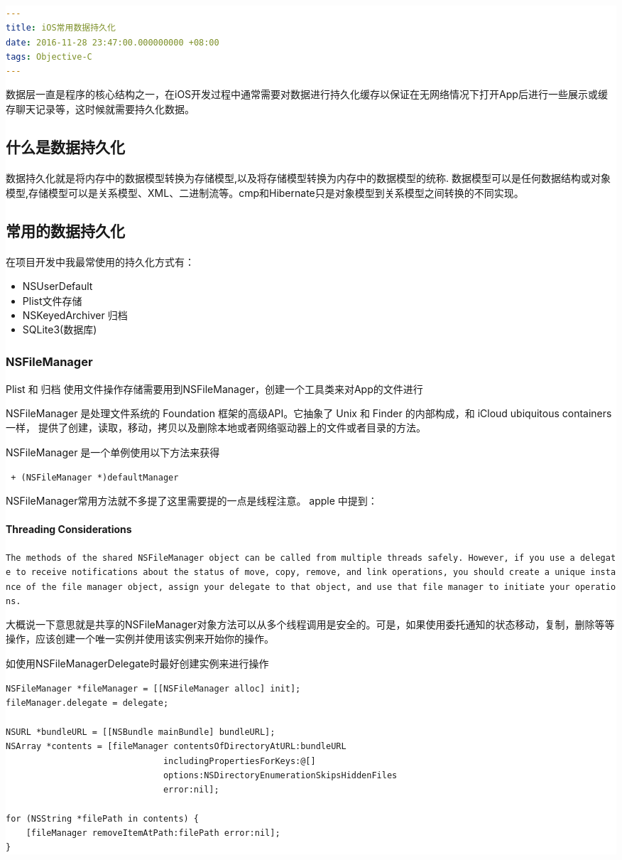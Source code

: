 ```yaml
---
title: iOS常用数据持久化
date: 2016-11-28 23:47:00.000000000 +08:00
tags: Objective-C
---
```


数据层一直是程序的核心结构之一，在iOS开发过程中通常需要对数据进行持久化缓存以保证在无网络情况下打开App后进行一些展示或缓存聊天记录等，这时候就需要持久化数据。

## 什么是数据持久化
数据持久化就是将内存中的数据模型转换为存储模型,以及将存储模型转换为内存中的数据模型的统称. 数据模型可以是任何数据结构或对象模型,存储模型可以是关系模型、XML、二进制流等。cmp和Hibernate只是对象模型到关系模型之间转换的不同实现。

## 常用的数据持久化
在项目开发中我最常使用的持久化方式有：

* NSUserDefault
* Plist文件存储 
* NSKeyedArchiver 归档
* SQLite3(数据库)



### NSFileManager
Plist 和 归档 使用文件操作存储需要用到NSFileManager，创建一个工具类来对App的文件进行

NSFileManager 是处理文件系统的 Foundation 框架的高级API。它抽象了 Unix 和 Finder 的内部构成，和 iCloud ubiquitous containers 一样， 提供了创建，读取，移动，拷贝以及删除本地或者网络驱动器上的文件或者目录的方法。

NSFileManager 是一个单例使用以下方法来获得

```objc
 + (NSFileManager *)defaultManager
```

NSFileManager常用方法就不多提了这里需要提的一点是线程注意。
apple 中提到：
#### Threading Considerations

```
The methods of the shared NSFileManager object can be called from multiple threads safely. However, if you use a delegate to receive notifications about the status of move, copy, remove, and link operations, you should create a unique instance of the file manager object, assign your delegate to that object, and use that file manager to initiate your operations.
```

大概说一下意思就是共享的NSFileManager对象方法可以从多个线程调用是安全的。可是，如果使用委托通知的状态移动，复制，删除等等操作，应该创建一个唯一实例并使用该实例来开始你的操作。

如使用NSFileManagerDelegate时最好创建实例来进行操作

```objc
NSFileManager *fileManager = [[NSFileManager alloc] init];
fileManager.delegate = delegate;

NSURL *bundleURL = [[NSBundle mainBundle] bundleURL];
NSArray *contents = [fileManager contentsOfDirectoryAtURL:bundleURL
                               includingPropertiesForKeys:@[]
                               options:NSDirectoryEnumerationSkipsHiddenFiles 
                               error:nil];

for (NSString *filePath in contents) {
    [fileManager removeItemAtPath:filePath error:nil];
}
```
